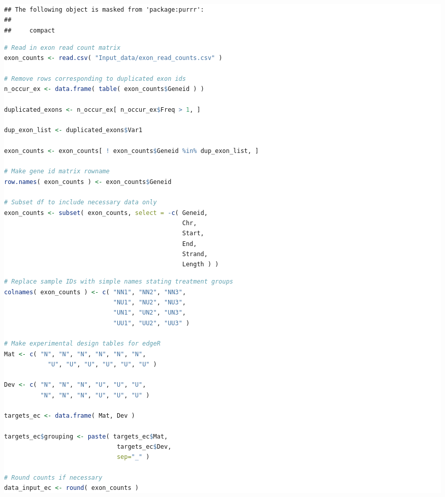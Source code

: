     ## The following object is masked from 'package:purrr':
    ## 
    ##     compact

``` r
# Read in exon read count matrix
exon_counts <- read.csv( "Input_data/exon_read_counts.csv" )

# Remove rows corresponding to duplicated exon ids
n_occur_ex <- data.frame( table( exon_counts$Geneid ) )

duplicated_exons <- n_occur_ex[ n_occur_ex$Freq > 1, ]

dup_exon_list <- duplicated_exons$Var1

exon_counts <- exon_counts[ ! exon_counts$Geneid %in% dup_exon_list, ]

# Make gene id matrix rowname
row.names( exon_counts ) <- exon_counts$Geneid

# Subset df to include necessary data only
exon_counts <- subset( exon_counts, select = -c( Geneid, 
                                                 Chr, 
                                                 Start, 
                                                 End, 
                                                 Strand, 
                                                 Length ) )
```

``` r
# Replace sample IDs with simple names stating treatment groups
colnames( exon_counts ) <- c( "NN1", "NN2", "NN3",
                              "NU1", "NU2", "NU3",
                              "UN1", "UN2", "UN3",
                              "UU1", "UU2", "UU3" )

# Make experimental design tables for edgeR
Mat <- c( "N", "N", "N", "N", "N", "N",
            "U", "U", "U", "U", "U", "U" )

Dev <- c( "N", "N", "N", "U", "U", "U",
          "N", "N", "N", "U", "U", "U" )

targets_ec <- data.frame( Mat, Dev )

targets_ec$grouping <- paste( targets_ec$Mat,
                               targets_ec$Dev,
                               sep="_" )

# Round counts if necessary
data_input_ec <- round( exon_counts )
```
